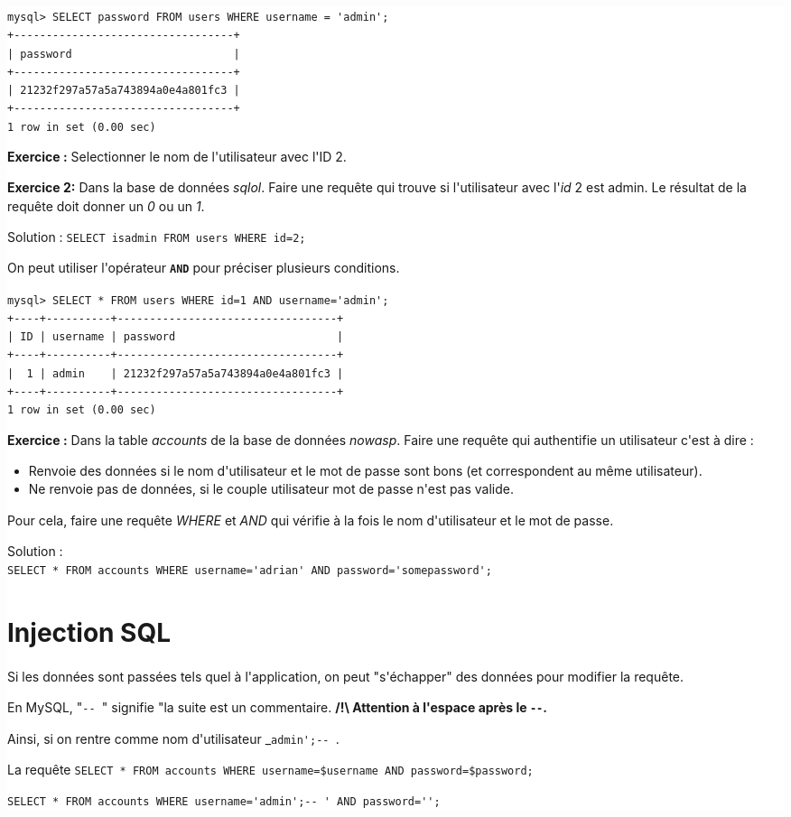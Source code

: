```
mysql> SELECT password FROM users WHERE username = 'admin';
+----------------------------------+
| password                         |
+----------------------------------+
| 21232f297a57a5a743894a0e4a801fc3 |
+----------------------------------+
1 row in set (0.00 sec)
```

__Exercice :__ Selectionner le nom de l'utilisateur avec l'ID 2.

__Exercice 2:__ Dans la base de données _sqlol_. Faire une requête qui trouve si l'utilisateur avec l'_id_ 2 est admin. Le résultat de la requête doit donner un _0_ ou un _1_.

Solution : `SELECT isadmin FROM users WHERE id=2;`

On peut utiliser l'opérateur __`AND`__ pour préciser plusieurs conditions.

```
mysql> SELECT * FROM users WHERE id=1 AND username='admin';
+----+----------+----------------------------------+
| ID | username | password                         |
+----+----------+----------------------------------+
|  1 | admin    | 21232f297a57a5a743894a0e4a801fc3 |
+----+----------+----------------------------------+
1 row in set (0.00 sec)
```

__Exercice :__ Dans la table _accounts_ de la base de données _nowasp_. Faire une requête qui authentifie un utilisateur c'est à dire :

* Renvoie des données si le nom d'utilisateur et le mot de passe sont bons (et correspondent au même utilisateur).
* Ne renvoie pas de données, si le couple utilisateur mot de passe n'est pas valide.

Pour cela, faire une requête _WHERE_ et _AND_ qui vérifie à la fois le nom d'utilisateur et le mot de passe.

Solution :\
`SELECT * FROM accounts WHERE username='adrian' AND password='somepassword';`

# Injection SQL

Si les données sont passées tels quel à l'application, on peut "s'échapper" des données pour modifier la requête.

En MySQL, "`-- `" signifie "la suite est un commentaire. __/!\\ Attention à l'espace après le `--`.__

Ainsi, si on rentre comme nom d'utilisateur _`admin';-- `.

La requête `SELECT * FROM accounts WHERE username=$username AND password=$password;`

```
SELECT * FROM accounts WHERE username='admin';-- ' AND password='';
```
